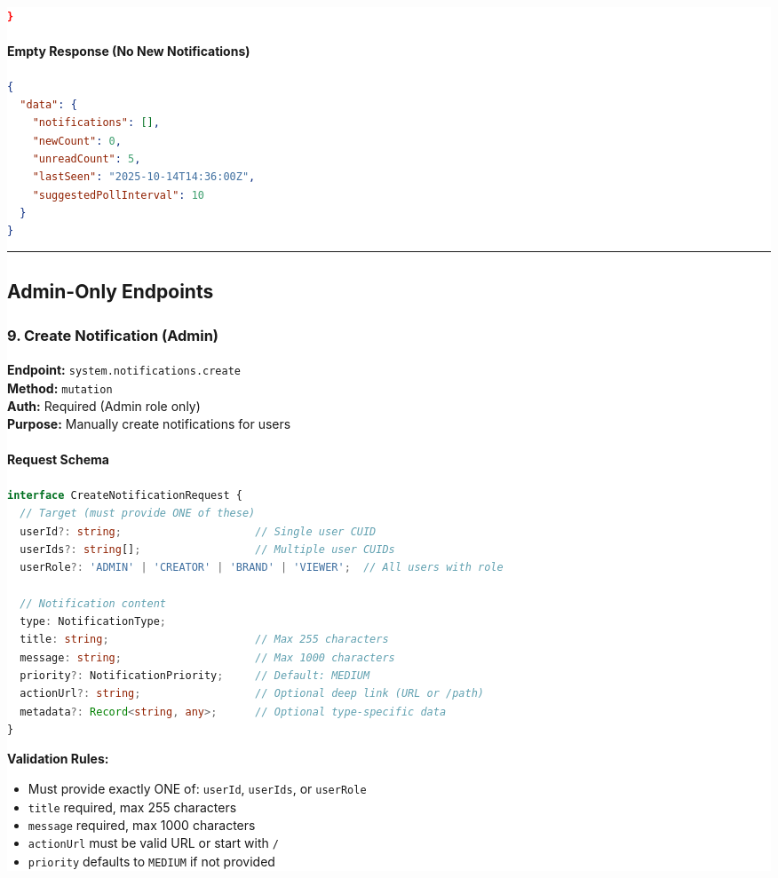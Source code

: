 ```json
}
```

#### Empty Response (No New Notifications)

```json
{
  "data": {
    "notifications": [],
    "newCount": 0,
    "unreadCount": 5,
    "lastSeen": "2025-10-14T14:36:00Z",
    "suggestedPollInterval": 10
  }
}
```

---

## Admin-Only Endpoints

### 9. Create Notification (Admin)

**Endpoint:** `system.notifications.create`  
**Method:** `mutation`  
**Auth:** Required (Admin role only)  
**Purpose:** Manually create notifications for users

#### Request Schema

```typescript
interface CreateNotificationRequest {
  // Target (must provide ONE of these)
  userId?: string;                     // Single user CUID
  userIds?: string[];                  // Multiple user CUIDs
  userRole?: 'ADMIN' | 'CREATOR' | 'BRAND' | 'VIEWER';  // All users with role

  // Notification content
  type: NotificationType;
  title: string;                       // Max 255 characters
  message: string;                     // Max 1000 characters
  priority?: NotificationPriority;     // Default: MEDIUM
  actionUrl?: string;                  // Optional deep link (URL or /path)
  metadata?: Record<string, any>;      // Optional type-specific data
}
```

**Validation Rules:**
- Must provide exactly ONE of: `userId`, `userIds`, or `userRole`
- `title` required, max 255 characters
- `message` required, max 1000 characters
- `actionUrl` must be valid URL or start with `/`
- `priority` defaults to `MEDIUM` if not provided
